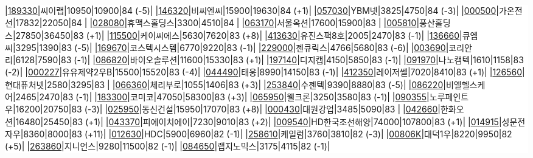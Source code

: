 |[189330](https://finance.daum.net/quotes/A189330)|씨이랩|10950|10900|84 (-5)|
|[146320](https://finance.daum.net/quotes/A146320)|비씨엔씨|15900|19630|84 (+1)|
|[057030](https://finance.daum.net/quotes/A057030)|YBM넷|3825|4750|84 (-3)|
|[000500](https://finance.daum.net/quotes/A000500)|가온전선|17832|22050|84 |
|[028080](https://finance.daum.net/quotes/A028080)|휴맥스홀딩스|3300|4510|84 |
|[063170](https://finance.daum.net/quotes/A063170)|서울옥션|17600|15900|83 |
|[005810](https://finance.daum.net/quotes/A005810)|풍산홀딩스|27850|36450|83 (+1)|
|[115500](https://finance.daum.net/quotes/A115500)|케이씨에스|5630|7620|83 (+8)|
|[413630](https://finance.daum.net/quotes/A413630)|유진스팩8호|2005|2470|83 (-1)|
|[136660](https://finance.daum.net/quotes/A136660)|큐엠씨|3295|1390|83 (-5)|
|[169670](https://finance.daum.net/quotes/A169670)|코스텍시스템|6770|9220|83 (-1)|
|[229000](https://finance.daum.net/quotes/A229000)|젠큐릭스|4766|5680|83 (-6)|
|[003690](https://finance.daum.net/quotes/A003690)|코리안리|6128|7590|83 (-1)|
|[086820](https://finance.daum.net/quotes/A086820)|바이오솔루션|11600|15330|83 (+1)|
|[197140](https://finance.daum.net/quotes/A197140)|디지캡|4150|5850|83 (-1)|
|[091970](https://finance.daum.net/quotes/A091970)|나노캠텍|1610|1158|83 (-2)|
|[000227](https://finance.daum.net/quotes/A000227)|유유제약2우B|15500|15520|83 (-4)|
|[044490](https://finance.daum.net/quotes/A044490)|태웅|8990|14150|83 (-1)|
|[412350](https://finance.daum.net/quotes/A412350)|레이저쎌|7020|8410|83 (+1)|
|[126560](https://finance.daum.net/quotes/A126560)|현대퓨처넷|2580|3295|83 |
|[066360](https://finance.daum.net/quotes/A066360)|체리부로|1055|1406|83 (+3)|
|[253840](https://finance.daum.net/quotes/A253840)|수젠텍|9390|8880|83 (-5)|
|[086220](https://finance.daum.net/quotes/A086220)|비엘헬스케어|2465|2470|83 (-1)|
|[183300](https://finance.daum.net/quotes/A183300)|코미코|47050|58300|83 (+3)|
|[065950](https://finance.daum.net/quotes/A065950)|웰크론|3250|3580|83 (-1)|
|[090355](https://finance.daum.net/quotes/A090355)|노루페인트우|16200|20750|83 (-3)|
|[025950](https://finance.daum.net/quotes/A025950)|동신건설|15950|17070|83 (+8)|
|[000430](https://finance.daum.net/quotes/A000430)|대원강업|3485|5090|83 |
|[042660](https://finance.daum.net/quotes/A042660)|한화오션|16480|25450|83 (+1)|
|[043370](https://finance.daum.net/quotes/A043370)|피에이치에이|7230|9010|83 (+2)|
|[009540](https://finance.daum.net/quotes/A009540)|HD한국조선해양|74000|107800|83 (+1)|
|[014915](https://finance.daum.net/quotes/A014915)|성문전자우|8360|8000|83 (+11)|
|[012630](https://finance.daum.net/quotes/A012630)|HDC|5900|6960|82 (-1)|
|[258610](https://finance.daum.net/quotes/A258610)|케일럼|3760|3810|82 (-3)|
|[00806K](https://finance.daum.net/quotes/A00806K)|대덕1우|8220|9950|82 (+5)|
|[263860](https://finance.daum.net/quotes/A263860)|지니언스|9280|11500|82 (-1)|
|[084650](https://finance.daum.net/quotes/A084650)|랩지노믹스|3175|4115|82 (-1)|
